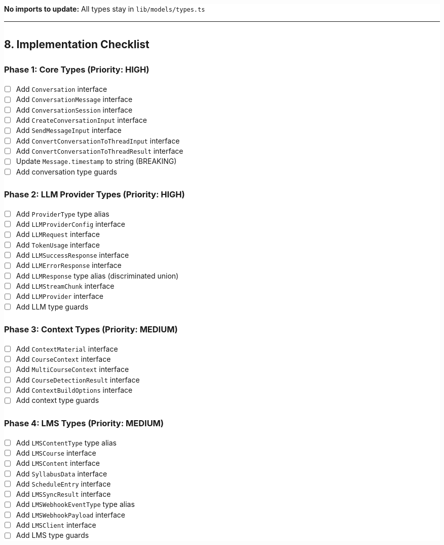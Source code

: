 **No imports to update:** All types stay in `lib/models/types.ts`

---

## 8. Implementation Checklist

### Phase 1: Core Types (Priority: HIGH)

- [ ] Add `Conversation` interface
- [ ] Add `ConversationMessage` interface
- [ ] Add `ConversationSession` interface
- [ ] Add `CreateConversationInput` interface
- [ ] Add `SendMessageInput` interface
- [ ] Add `ConvertConversationToThreadInput` interface
- [ ] Add `ConvertConversationToThreadResult` interface
- [ ] Update `Message.timestamp` to string (BREAKING)
- [ ] Add conversation type guards

### Phase 2: LLM Provider Types (Priority: HIGH)

- [ ] Add `ProviderType` type alias
- [ ] Add `LLMProviderConfig` interface
- [ ] Add `LLMRequest` interface
- [ ] Add `TokenUsage` interface
- [ ] Add `LLMSuccessResponse` interface
- [ ] Add `LLMErrorResponse` interface
- [ ] Add `LLMResponse` type alias (discriminated union)
- [ ] Add `LLMStreamChunk` interface
- [ ] Add `LLMProvider` interface
- [ ] Add LLM type guards

### Phase 3: Context Types (Priority: MEDIUM)

- [ ] Add `ContextMaterial` interface
- [ ] Add `CourseContext` interface
- [ ] Add `MultiCourseContext` interface
- [ ] Add `CourseDetectionResult` interface
- [ ] Add `ContextBuildOptions` interface
- [ ] Add context type guards

### Phase 4: LMS Types (Priority: MEDIUM)

- [ ] Add `LMSContentType` type alias
- [ ] Add `LMSCourse` interface
- [ ] Add `LMSContent` interface
- [ ] Add `SyllabusData` interface
- [ ] Add `ScheduleEntry` interface
- [ ] Add `LMSSyncResult` interface
- [ ] Add `LMSWebhookEventType` type alias
- [ ] Add `LMSWebhookPayload` interface
- [ ] Add `LMSClient` interface
- [ ] Add LMS type guards
